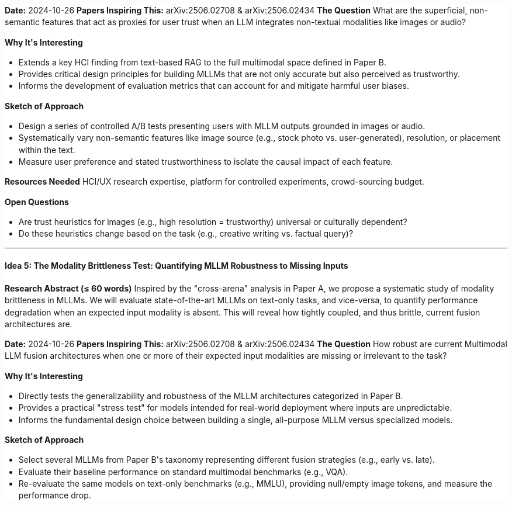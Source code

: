 **Date:** 2024-10-26
**Papers Inspiring This:** arXiv:2506.02708 & arXiv:2506.02434
**The Question**
What are the superficial, non-semantic features that act as proxies for user trust when an LLM integrates non-textual modalities like images or audio?

**Why It's Interesting**
*   Extends a key HCI finding from text-based RAG to the full multimodal space defined in Paper B.
*   Provides critical design principles for building MLLMs that are not only accurate but also perceived as trustworthy.
*   Informs the development of evaluation metrics that can account for and mitigate harmful user biases.

**Sketch of Approach**
*   Design a series of controlled A/B tests presenting users with MLLM outputs grounded in images or audio.
*   Systematically vary non-semantic features like image source (e.g., stock photo vs. user-generated), resolution, or placement within the text.
*   Measure user preference and stated trustworthiness to isolate the causal impact of each feature.

**Resources Needed**
HCI/UX research expertise, platform for controlled experiments, crowd-sourcing budget.

**Open Questions**
*   Are trust heuristics for images (e.g., high resolution = trustworthy) universal or culturally dependent?
*   Do these heuristics change based on the task (e.g., creative writing vs. factual query)?

---
#### Idea 5: The Modality Brittleness Test: Quantifying MLLM Robustness to Missing Inputs

**Research Abstract (≤ 60 words)**
Inspired by the "cross-arena" analysis in Paper A, we propose a systematic study of modality brittleness in MLLMs. We will evaluate state-of-the-art MLLMs on text-only tasks, and vice-versa, to quantify performance degradation when an expected input modality is absent. This will reveal how tightly coupled, and thus brittle, current fusion architectures are.

**Date:** 2024-10-26
**Papers Inspiring This:** arXiv:2506.02708 & arXiv:2506.02434
**The Question**
How robust are current Multimodal LLM fusion architectures when one or more of their expected input modalities are missing or irrelevant to the task?

**Why It's Interesting**
*   Directly tests the generalizability and robustness of the MLLM architectures categorized in Paper B.
*   Provides a practical "stress test" for models intended for real-world deployment where inputs are unpredictable.
*   Informs the fundamental design choice between building a single, all-purpose MLLM versus specialized models.

**Sketch of Approach**
*   Select several MLLMs from Paper B's taxonomy representing different fusion strategies (e.g., early vs. late).
*   Evaluate their baseline performance on standard multimodal benchmarks (e.g., VQA).
*   Re-evaluate the same models on text-only benchmarks (e.g., MMLU), providing null/empty image tokens, and measure the performance drop.
